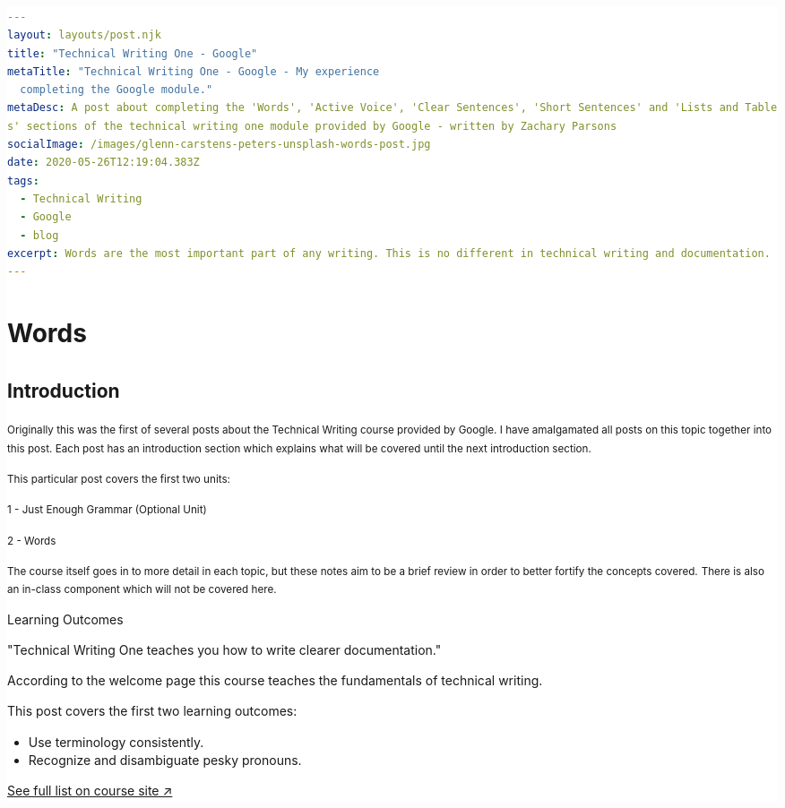 ```yaml
---
layout: layouts/post.njk
title: "Technical Writing One - Google"
metaTitle: "Technical Writing One - Google - My experience
  completing the Google module."
metaDesc: A post about completing the 'Words', 'Active Voice', 'Clear Sentences', 'Short Sentences' and 'Lists and Tables' sections of the technical writing one module provided by Google - written by Zachary Parsons
socialImage: /images/glenn-carstens-peters-unsplash-words-post.jpg
date: 2020-05-26T12:19:04.383Z
tags:
  - Technical Writing
  - Google
  - blog
excerpt: Words are the most important part of any writing. This is no different in technical writing and documentation.
---
```


# Words

## Introduction

<small>Originally this was the first of several posts about the Technical Writing course provided by Google. I have amalgamated all posts on this topic together into this post. Each post has an introduction section which explains what will be covered until the next introduction section.</small>

<small>This particular post covers the first two units:</small>

<small>1 - Just Enough Grammar (Optional Unit)</small>

<small>2 - Words</small>

<small>The course itself goes in to more detail in each topic, but these notes aim to be a brief review in order to better fortify the concepts covered.</small>
<small>There is also an in-class component which will not be covered here.</small>

<div class="bg-highlight color-primary-shade pad-top-base pad-bottom-base text-300 pad-left-base">

<div class="pad-left-base gap-bottom-base">
<p class="text-500">Learning Outcomes</p>
"Technical Writing One teaches you how to write clearer documentation."

>
According to the welcome page this course teaches the fundamentals of technical writing.

This post covers the first two learning outcomes:
</div>

- Use terminology consistently.
- Recognize and disambiguate pesky pronouns.

<div class="pad-left-base pad-top-base">
<a class="button weight-bold font-base" target="_blank" href="https://developers.google.com/tech-writing/one#learning_objectives">See full list on course site ↗</a>
</div>
